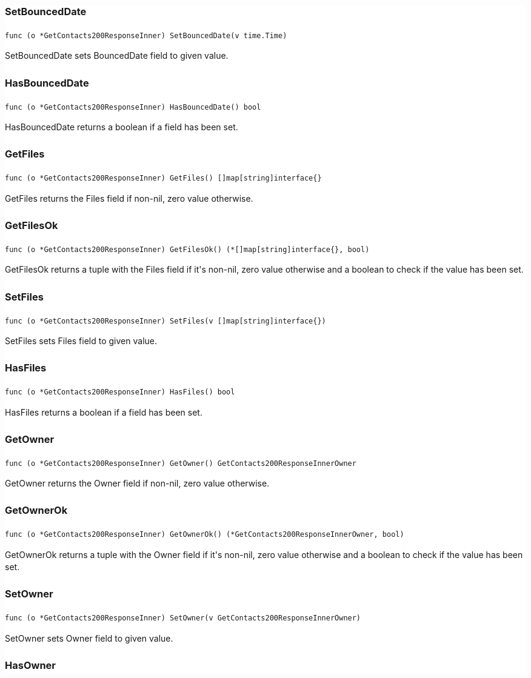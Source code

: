 ### SetBouncedDate

`func (o *GetContacts200ResponseInner) SetBouncedDate(v time.Time)`

SetBouncedDate sets BouncedDate field to given value.

### HasBouncedDate

`func (o *GetContacts200ResponseInner) HasBouncedDate() bool`

HasBouncedDate returns a boolean if a field has been set.

### GetFiles

`func (o *GetContacts200ResponseInner) GetFiles() []map[string]interface{}`

GetFiles returns the Files field if non-nil, zero value otherwise.

### GetFilesOk

`func (o *GetContacts200ResponseInner) GetFilesOk() (*[]map[string]interface{}, bool)`

GetFilesOk returns a tuple with the Files field if it's non-nil, zero value otherwise
and a boolean to check if the value has been set.

### SetFiles

`func (o *GetContacts200ResponseInner) SetFiles(v []map[string]interface{})`

SetFiles sets Files field to given value.

### HasFiles

`func (o *GetContacts200ResponseInner) HasFiles() bool`

HasFiles returns a boolean if a field has been set.

### GetOwner

`func (o *GetContacts200ResponseInner) GetOwner() GetContacts200ResponseInnerOwner`

GetOwner returns the Owner field if non-nil, zero value otherwise.

### GetOwnerOk

`func (o *GetContacts200ResponseInner) GetOwnerOk() (*GetContacts200ResponseInnerOwner, bool)`

GetOwnerOk returns a tuple with the Owner field if it's non-nil, zero value otherwise
and a boolean to check if the value has been set.

### SetOwner

`func (o *GetContacts200ResponseInner) SetOwner(v GetContacts200ResponseInnerOwner)`

SetOwner sets Owner field to given value.

### HasOwner
